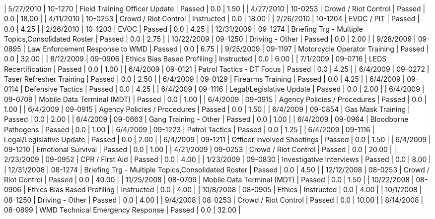 | 5/27/2010 | 10-1270 | Field Training Officer Update | Passed | 0.0 | 1.50 |
| 4/27/2010 | 10-0253 | Crowd / Riot Control | Passed | 0.0 | 18.00 |
| 4/11/2010 | 10-0253 | Crowd / Riot Control | Instructed | 0.0 | 18.00 |
| 2/26/2010 | 10-1204 | EVOC / PIT | Passed | 0.0 | 4.25 |
| 2/26/2010 | 10-1203 | EVOC | Passed | 0.0 | 4.25 |
| 12/31/2009 | 09-1274 | Briefing Trg - Multiple Topics,Consolidated Roster | Passed | 0.0 | 2.75 |
| 10/22/2009 | 09-1250 | Driving - Other | Passed | 0.0 | 2.00 |
| 9/28/2009 | 09-0895 | Law Enforcement Response to WMD | Passed | 0.0 | 6.75 |
| 9/25/2009 | 09-1197 | Motorcycle Operator Training | Passed | 0.0 | 32.00 |
| 8/12/2009 | 09-0906 | Ethics  Bias Based Profiling | Instructed | 0.0 | 6.00 |
| 7/1/2009 | 09-0716 | LEDS Recertification | Passed | 0.0 | 1.00 |
| 6/4/2009 | 09-0121 | Patrol Tactics - DT Focus | Passed | 0.0 | 4.25 |
| 6/4/2009 | 09-0272 | Taser Refresher Training | Passed | 0.0 | 2.50 |
| 6/4/2009 | 09-0129 | Firearms Training | Passed | 0.0 | 4.25 |
| 6/4/2009 | 09-0114 | Defensive Tactics | Passed | 0.0 | 4.25 |
| 6/4/2009 | 09-1116 | Legal/Legislative Update | Passed | 0.0 | 2.00 |
| 6/4/2009 | 09-0709 | Mobile Data Terminal (MDT) | Passed | 0.0 | 1.00 |
| 6/4/2009 | 09-0915 | Agency Policies / Procedures | Passed | 0.0 | 1.00 |
| 6/4/2009 | 09-0915 | Agency Policies / Procedures | Passed | 0.0 | 1.50 |
| 6/4/2009 | 09-0854 | Gas Mask Training | Passed | 0.0 | 2.00 |
| 6/4/2009 | 09-0663 | Gang Training - Other | Passed | 0.0 | 1.00 |
| 6/4/2009 | 09-0964 | Bloodborne Pathogens | Passed | 0.0 | 1.00 |
| 6/4/2009 | 09-1223 | Patrol Tactics | Passed | 0.0 | 1.25 |
| 6/4/2009 | 09-1116 | Legal/Legislative Update | Passed | 0.0 | 2.00 |
| 6/4/2009 | 09-1211 | Officer Involved Shootings | Passed | 0.0 | 1.50 |
| 6/4/2009 | 09-1210 | Emotional Survival | Passed | 0.0 | 1.00 |
| 4/21/2009 | 09-0253 | Crowd / Riot Control | Passed | 0.0 | 20.00 |
| 2/23/2009 | 09-0952 | CPR / First Aid | Passed | 0.0 | 4.00 |
| 1/23/2009 | 09-0830 | Investigative Interviews | Passed | 0.0 | 8.00 |
| 12/31/2008 | 08-1274 | Briefing Trg - Multiple Topics,Consolidated Roster | Passed | 0.0 | 4.50 |
| 12/12/2008 | 08-0253 | Crowd / Riot Control | Passed | 0.0 | 40.00 |
| 11/25/2008 | 08-0709 | Mobile Data Terminal (MDT) | Passed | 0.0 | 1.50 |
| 10/22/2008 | 08-0906 | Ethics  Bias Based Profiling | Instructed | 0.0 | 4.00 |
| 10/8/2008 | 08-0905 | Ethics | Instructed | 0.0 | 4.00 |
| 10/1/2008 | 08-1250 | Driving - Other | Passed | 0.0 | 4.00 |
| 9/4/2008 | 08-0253 | Crowd / Riot Control | Passed | 0.0 | 10.00 |
| 8/14/2008 | 08-0899 | WMD Technical Emergency Response | Passed | 0.0 | 32.00 |